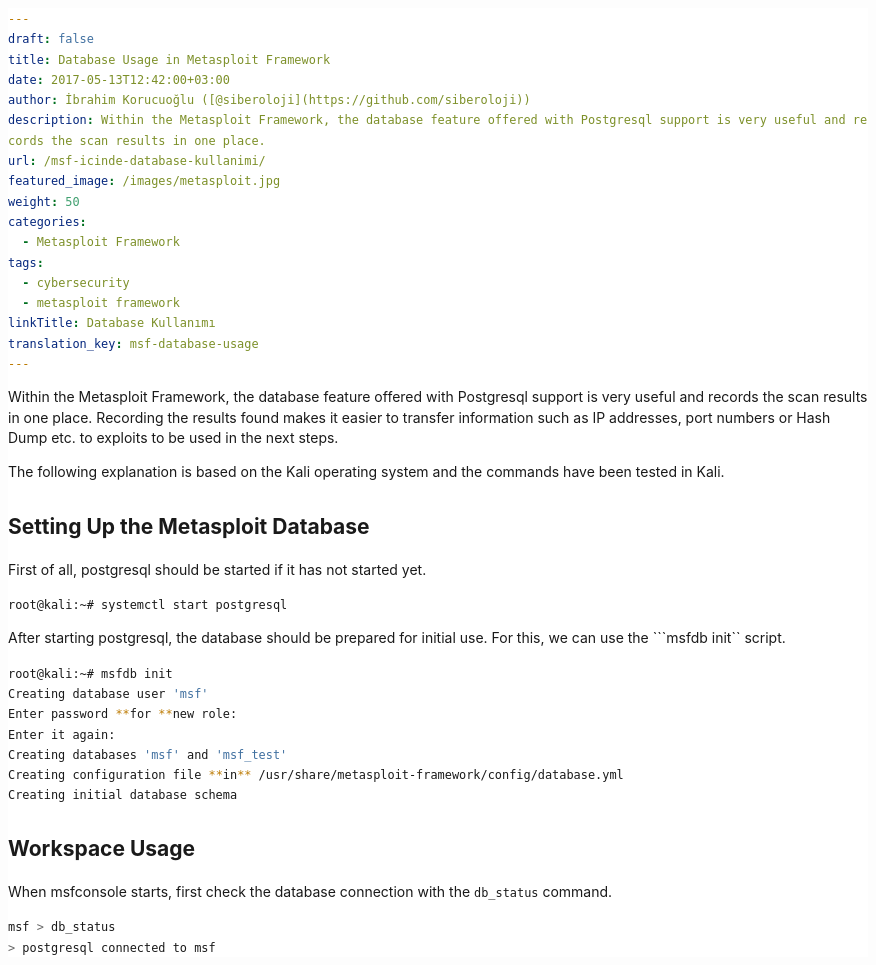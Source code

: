 ```yaml
---
draft: false
title: Database Usage in Metasploit Framework
date: 2017-05-13T12:42:00+03:00
author: İbrahim Korucuoğlu ([@siberoloji](https://github.com/siberoloji))
description: Within the Metasploit Framework, the database feature offered with Postgresql support is very useful and records the scan results in one place.
url: /msf-icinde-database-kullanimi/
featured_image: /images/metasploit.jpg
weight: 50
categories:
  - Metasploit Framework
tags:
  - cybersecurity
  - metasploit framework
linkTitle: Database Kullanımı
translation_key: msf-database-usage
---
```

Within the Metasploit Framework, the database feature offered with Postgresql support is very useful and records the scan results in one place. Recording the results found makes it easier to transfer information such as IP addresses, port numbers or Hash Dump etc. to exploits to be used in the next steps.

The following explanation is based on the Kali operating system and the commands have been tested in Kali.

## Setting Up the Metasploit Database

First of all, postgresql should be started if it has not started yet.

```bash
root@kali:~# systemctl start postgresql
```

After starting postgresql, the database should be prepared for initial use. For this, we can use the ```msfdb init`` script.

```bash
root@kali:~# msfdb init
Creating database user 'msf'
Enter password **for **new role:
Enter it again:
Creating databases 'msf' and 'msf_test'
Creating configuration file **in** /usr/share/metasploit-framework/config/database.yml
Creating initial database schema
```

## Workspace Usage

When msfconsole starts, first check the database connection with the `db_status` command.

```bash
msf > db_status
> postgresql connected to msf
```
